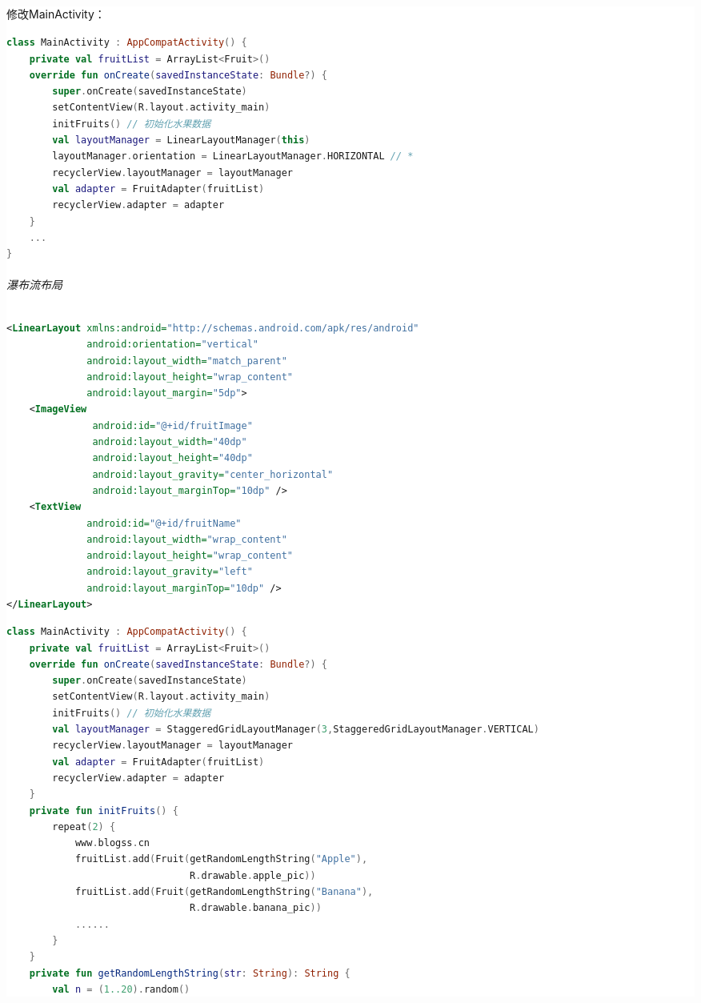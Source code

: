 修改MainActivity：

```kotlin
class MainActivity : AppCompatActivity() {
    private val fruitList = ArrayList<Fruit>()
    override fun onCreate(savedInstanceState: Bundle?) {
        super.onCreate(savedInstanceState)
        setContentView(R.layout.activity_main)
        initFruits() // 初始化水果数据
        val layoutManager = LinearLayoutManager(this)
        layoutManager.orientation = LinearLayoutManager.HORIZONTAL // *
        recyclerView.layoutManager = layoutManager
        val adapter = FruitAdapter(fruitList)
        recyclerView.adapter = adapter
    }
    ...
}
```

###### 瀑布流布局

```xml
<LinearLayout xmlns:android="http://schemas.android.com/apk/res/android"
              android:orientation="vertical"
              android:layout_width="match_parent"
              android:layout_height="wrap_content"
              android:layout_margin="5dp">
    <ImageView
               android:id="@+id/fruitImage"
               android:layout_width="40dp"
               android:layout_height="40dp"
               android:layout_gravity="center_horizontal"
               android:layout_marginTop="10dp" />
    <TextView
              android:id="@+id/fruitName"
              android:layout_width="wrap_content"
              android:layout_height="wrap_content"
              android:layout_gravity="left"
              android:layout_marginTop="10dp" />
</LinearLayout>
```

```kotlin
class MainActivity : AppCompatActivity() {
    private val fruitList = ArrayList<Fruit>()
    override fun onCreate(savedInstanceState: Bundle?) {
        super.onCreate(savedInstanceState)
        setContentView(R.layout.activity_main)
        initFruits() // 初始化水果数据
        val layoutManager = StaggeredGridLayoutManager(3,StaggeredGridLayoutManager.VERTICAL)
        recyclerView.layoutManager = layoutManager
        val adapter = FruitAdapter(fruitList)
        recyclerView.adapter = adapter
    }
    private fun initFruits() {
        repeat(2) {
            www.blogss.cn
            fruitList.add(Fruit(getRandomLengthString("Apple"),
                                R.drawable.apple_pic))
            fruitList.add(Fruit(getRandomLengthString("Banana"),
                                R.drawable.banana_pic))
            ......
        }
    }
    private fun getRandomLengthString(str: String): String {
        val n = (1..20).random()
```